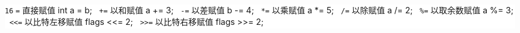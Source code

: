 </tr>
<tr>
<td rowspan="11"><code>16</code></td>
<td><code>=</code></td>
<td>直接赋值</td>
<td>int a = b;</td>
<td>&nbsp;</td>

</tr>
<tr>
<td><code>+=</code></td>
<td>以和赋值</td>
<td>a += 3;</td>
<td>&nbsp;</td>

</tr>
<tr>
<td><code>-=</code></td>
<td>以差赋值</td>
<td>b -= 4;</td>
<td>&nbsp;</td>

</tr>
<tr>
<td><code>*=</code></td>
<td>以乘赋值</td>
<td>a *= 5;</td>
<td>&nbsp;</td>

</tr>
<tr>
<td><code>/=</code></td>
<td>以除赋值</td>
<td>a /= 2;</td>
<td>&nbsp;</td>

</tr>
<tr>
<td><code>%=</code></td>
<td>以取余数赋值</td>
<td>a&nbsp;%= 3;</td>
<td>&nbsp;</td>

</tr>
<tr>
<td><code>&lt;&lt;=</code></td>
<td>以比特左移赋值</td>
<td>flags &lt;&lt;= 2;</td>
<td>&nbsp;</td>

</tr>
<tr>
<td><code>&gt;&gt;=</code></td>
<td>以比特右移赋值</td>
<td>flags &gt;&gt;= 2;</td>
<td>&nbsp;</td>
